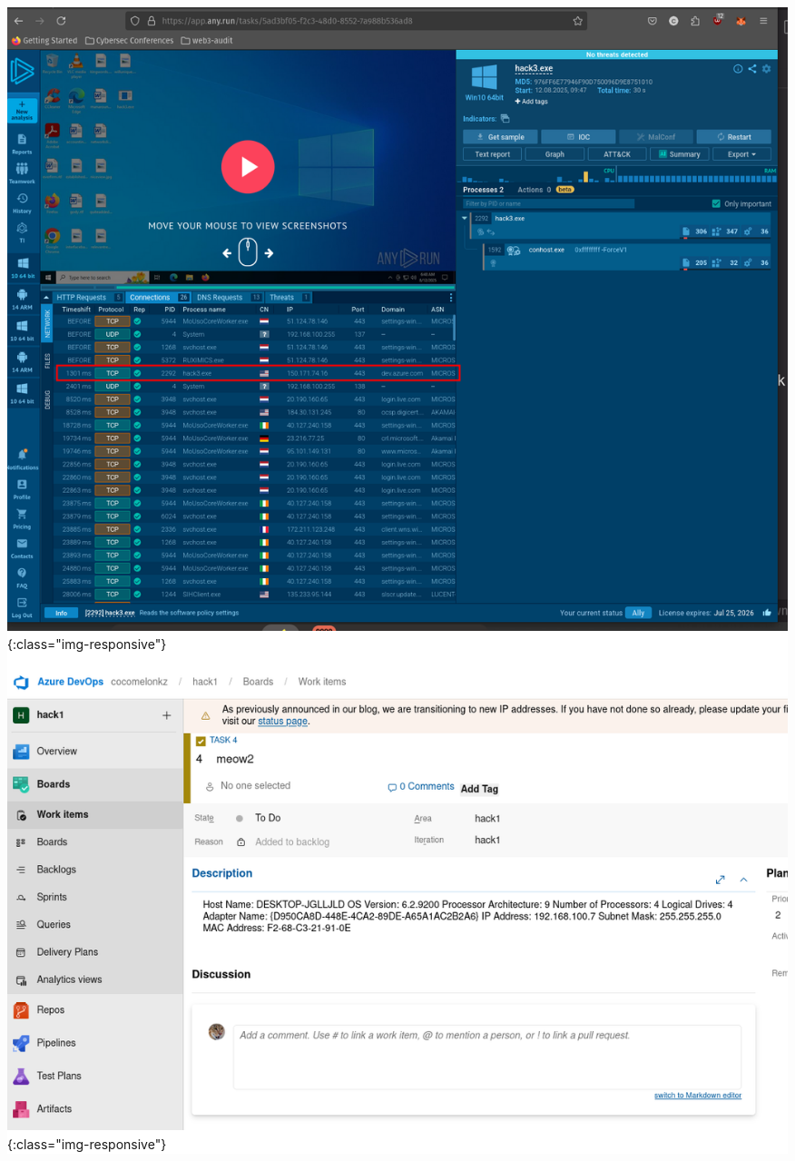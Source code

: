 ![malware](/assets/images/171/2025-08-12_09-49.png){:class="img-responsive"}    

![malware](/assets/images/171/2025-08-12_09-58.png){:class="img-responsive"}    
